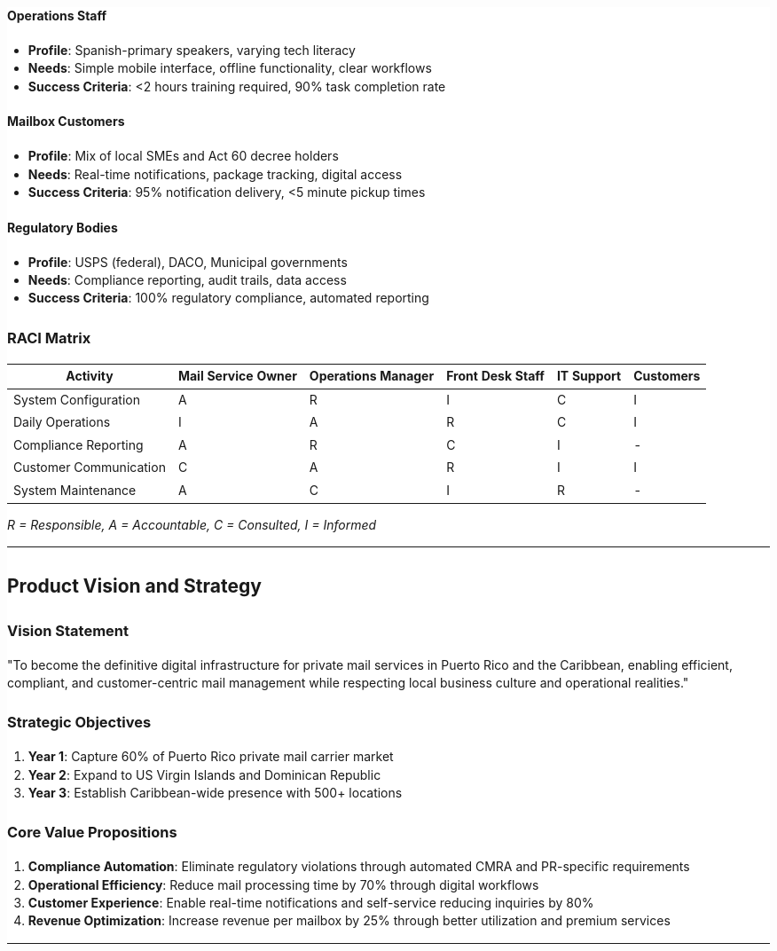 #### **Operations Staff**

* **Profile**: Spanish-primary speakers, varying tech literacy  
* **Needs**: Simple mobile interface, offline functionality, clear workflows  
* **Success Criteria**: \<2 hours training required, 90% task completion rate

#### **Mailbox Customers**

* **Profile**: Mix of local SMEs and Act 60 decree holders  
* **Needs**: Real-time notifications, package tracking, digital access  
* **Success Criteria**: 95% notification delivery, \<5 minute pickup times

#### **Regulatory Bodies**

* **Profile**: USPS (federal), DACO, Municipal governments  
* **Needs**: Compliance reporting, audit trails, data access  
* **Success Criteria**: 100% regulatory compliance, automated reporting

### **RACI Matrix**

| Activity | Mail Service Owner | Operations Manager | Front Desk Staff | IT Support | Customers |
| ----- | ----- | ----- | ----- | ----- | ----- |
| System Configuration | A | R | I | C | I |
| Daily Operations | I | A | R | C | I |
| Compliance Reporting | A | R | C | I | \- |
| Customer Communication | C | A | R | I | I |
| System Maintenance | A | C | I | R | \- |

*R \= Responsible, A \= Accountable, C \= Consulted, I \= Informed*

---

## **Product Vision and Strategy**

### **Vision Statement**

"To become the definitive digital infrastructure for private mail services in Puerto Rico and the Caribbean, enabling efficient, compliant, and customer-centric mail management while respecting local business culture and operational realities."

### **Strategic Objectives**

1. **Year 1**: Capture 60% of Puerto Rico private mail carrier market  
2. **Year 2**: Expand to US Virgin Islands and Dominican Republic  
3. **Year 3**: Establish Caribbean-wide presence with 500+ locations

### **Core Value Propositions**

1. **Compliance Automation**: Eliminate regulatory violations through automated CMRA and PR-specific requirements  
2. **Operational Efficiency**: Reduce mail processing time by 70% through digital workflows  
3. **Customer Experience**: Enable real-time notifications and self-service reducing inquiries by 80%  
4. **Revenue Optimization**: Increase revenue per mailbox by 25% through better utilization and premium services

---